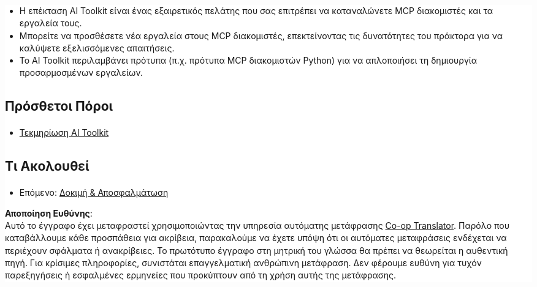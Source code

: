 - Η επέκταση AI Toolkit είναι ένας εξαιρετικός πελάτης που σας επιτρέπει να καταναλώνετε MCP διακομιστές και τα εργαλεία τους.
- Μπορείτε να προσθέσετε νέα εργαλεία στους MCP διακομιστές, επεκτείνοντας τις δυνατότητες του πράκτορα για να καλύψετε εξελισσόμενες απαιτήσεις.
- Το AI Toolkit περιλαμβάνει πρότυπα (π.χ. πρότυπα MCP διακομιστών Python) για να απλοποιήσει τη δημιουργία προσαρμοσμένων εργαλείων.

## Πρόσθετοι Πόροι

- [Τεκμηρίωση AI Toolkit](https://aka.ms/AIToolkit/doc)

## Τι Ακολουθεί
- Επόμενο: [Δοκιμή & Αποσφαλμάτωση](../08-testing/README.md)

**Αποποίηση Ευθύνης**:  
Αυτό το έγγραφο έχει μεταφραστεί χρησιμοποιώντας την υπηρεσία αυτόματης μετάφρασης [Co-op Translator](https://github.com/Azure/co-op-translator). Παρόλο που καταβάλλουμε κάθε προσπάθεια για ακρίβεια, παρακαλούμε να έχετε υπόψη ότι οι αυτόματες μεταφράσεις ενδέχεται να περιέχουν σφάλματα ή ανακρίβειες. Το πρωτότυπο έγγραφο στη μητρική του γλώσσα θα πρέπει να θεωρείται η αυθεντική πηγή. Για κρίσιμες πληροφορίες, συνιστάται επαγγελματική ανθρώπινη μετάφραση. Δεν φέρουμε ευθύνη για τυχόν παρεξηγήσεις ή εσφαλμένες ερμηνείες που προκύπτουν από τη χρήση αυτής της μετάφρασης.